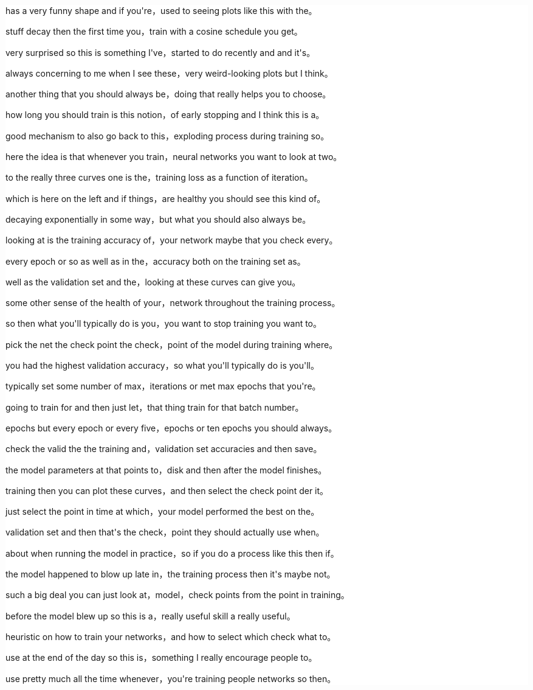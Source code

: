 has a very funny shape and if you're，used to seeing plots like this with the。

stuff decay then the first time you，train with a cosine schedule you get。

very surprised so this is something I've，started to do recently and and it's。

always concerning to me when I see these，very weird-looking plots but I think。

another thing that you should always be，doing that really helps you to choose。

how long you should train is this notion，of early stopping and I think this is a。

good mechanism to also go back to this，exploding process during training so。

here the idea is that whenever you train，neural networks you want to look at two。

to the really three curves one is the，training loss as a function of iteration。

which is here on the left and if things，are healthy you should see this kind of。

decaying exponentially in some way，but what you should also always be。

looking at is the training accuracy of，your network maybe that you check every。

every epoch or so as well as in the，accuracy both on the training set as。

well as the validation set and the，looking at these curves can give you。

some other sense of the health of your，network throughout the training process。

so then what you'll typically do is you，you want to stop training you want to。

pick the net the check point the check，point of the model during training where。

you had the highest validation accuracy，so what you'll typically do is you'll。

typically set some number of max，iterations or met max epochs that you're。

going to train for and then just let，that thing train for that batch number。

epochs but every epoch or every five，epochs or ten epochs you should always。

check the valid the the training and，validation set accuracies and then save。

the model parameters at that points to，disk and then after the model finishes。

training then you can plot these curves，and then select the check point der it。

just select the point in time at which，your model performed the best on the。

validation set and then that's the check，point they should actually use when。

about when running the model in practice，so if you do a process like this then if。

the model happened to blow up late in，the training process then it's maybe not。

such a big deal you can just look at，model，check points from the point in training。

before the model blew up so this is a，really useful skill a really useful。

heuristic on how to train your networks，and how to select which check what to。

use at the end of the day so this is，something I really encourage people to。

use pretty much all the time whenever，you're training people networks so then。
